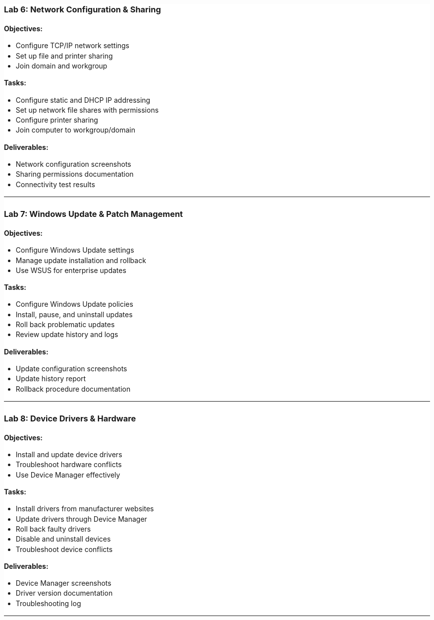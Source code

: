 
### Lab 6: Network Configuration & Sharing
**Objectives:**
- Configure TCP/IP network settings
- Set up file and printer sharing
- Join domain and workgroup

**Tasks:**
- Configure static and DHCP IP addressing
- Set up network file shares with permissions
- Configure printer sharing
- Join computer to workgroup/domain

**Deliverables:**
- Network configuration screenshots
- Sharing permissions documentation
- Connectivity test results

---

### Lab 7: Windows Update & Patch Management
**Objectives:**
- Configure Windows Update settings
- Manage update installation and rollback
- Use WSUS for enterprise updates

**Tasks:**
- Configure Windows Update policies
- Install, pause, and uninstall updates
- Roll back problematic updates
- Review update history and logs

**Deliverables:**
- Update configuration screenshots
- Update history report
- Rollback procedure documentation

---

### Lab 8: Device Drivers & Hardware
**Objectives:**
- Install and update device drivers
- Troubleshoot hardware conflicts
- Use Device Manager effectively

**Tasks:**
- Install drivers from manufacturer websites
- Update drivers through Device Manager
- Roll back faulty drivers
- Disable and uninstall devices
- Troubleshoot device conflicts

**Deliverables:**
- Device Manager screenshots
- Driver version documentation
- Troubleshooting log

---